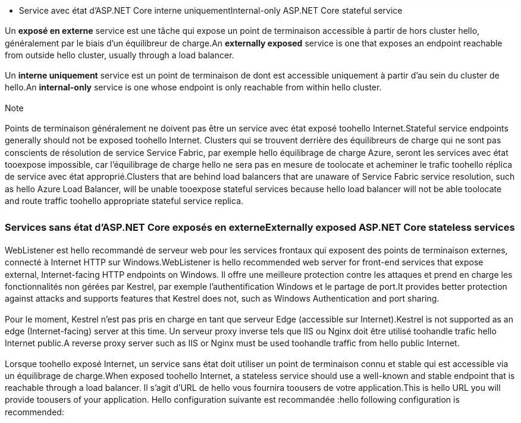  - <span data-ttu-id="0a143-249">Service avec état d’ASP.NET Core interne uniquement</span><span class="sxs-lookup"><span data-stu-id="0a143-249">Internal-only ASP.NET Core stateful service</span></span>

<span data-ttu-id="0a143-250">Un **exposé en externe** service est une tâche qui expose un point de terminaison accessible à partir de hors cluster hello, généralement par le biais d’un équilibreur de charge.</span><span class="sxs-lookup"><span data-stu-id="0a143-250">An **externally exposed** service is one that exposes an endpoint reachable from outside hello cluster, usually through a load balancer.</span></span>

<span data-ttu-id="0a143-251">Un **interne uniquement** service est un point de terminaison de dont est accessible uniquement à partir d’au sein du cluster de hello.</span><span class="sxs-lookup"><span data-stu-id="0a143-251">An **internal-only** service is one whose endpoint is only reachable from within hello cluster.</span></span>

> [!NOTE]
> <span data-ttu-id="0a143-252">Points de terminaison généralement ne doivent pas être un service avec état exposé toohello Internet.</span><span class="sxs-lookup"><span data-stu-id="0a143-252">Stateful service endpoints generally should not be exposed toohello Internet.</span></span> <span data-ttu-id="0a143-253">Clusters qui se trouvent derrière des équilibreurs de charge qui ne sont pas conscients de résolution de service Service Fabric, par exemple hello équilibrage de charge Azure, seront les services avec état tooexpose impossible, car l’équilibrage de charge hello ne sera pas en mesure de toolocate et acheminer le trafic toohello réplica de service avec état approprié.</span><span class="sxs-lookup"><span data-stu-id="0a143-253">Clusters that are behind load balancers that are unaware of Service Fabric service resolution, such as hello Azure Load Balancer, will be unable tooexpose stateful services because hello load balancer will not be able toolocate and route traffic toohello appropriate stateful service replica.</span></span> 

### <a name="externally-exposed-aspnet-core-stateless-services"></a><span data-ttu-id="0a143-254">Services sans état d’ASP.NET Core exposés en externe</span><span class="sxs-lookup"><span data-stu-id="0a143-254">Externally exposed ASP.NET Core stateless services</span></span>
<span data-ttu-id="0a143-255">WebListener est hello recommandé de serveur web pour les services frontaux qui exposent des points de terminaison externes, connecté à Internet HTTP sur Windows.</span><span class="sxs-lookup"><span data-stu-id="0a143-255">WebListener is hello recommended web server for front-end services that expose external, Internet-facing HTTP endpoints on Windows.</span></span> <span data-ttu-id="0a143-256">Il offre une meilleure protection contre les attaques et prend en charge les fonctionnalités non gérées par Kestrel, par exemple l’authentification Windows et le partage de port.</span><span class="sxs-lookup"><span data-stu-id="0a143-256">It provides better protection against attacks and supports features that Kestrel does not, such as Windows Authentication and port sharing.</span></span> 

<span data-ttu-id="0a143-257">Pour le moment, Kestrel n’est pas pris en charge en tant que serveur Edge (accessible sur Internet).</span><span class="sxs-lookup"><span data-stu-id="0a143-257">Kestrel is not supported as an edge (Internet-facing) server at this time.</span></span> <span data-ttu-id="0a143-258">Un serveur proxy inverse tels que IIS ou Nginx doit être utilisé toohandle trafic hello Internet public.</span><span class="sxs-lookup"><span data-stu-id="0a143-258">A reverse proxy server such as IIS or Nginx must be used toohandle traffic from hello public Internet.</span></span>
 
<span data-ttu-id="0a143-259">Lorsque toohello exposé Internet, un service sans état doit utiliser un point de terminaison connu et stable qui est accessible via un équilibrage de charge.</span><span class="sxs-lookup"><span data-stu-id="0a143-259">When exposed toohello Internet, a stateless service should use a well-known and stable endpoint that is reachable through a load balancer.</span></span> <span data-ttu-id="0a143-260">Il s’agit d’URL de hello vous fournira toousers de votre application.</span><span class="sxs-lookup"><span data-stu-id="0a143-260">This is hello URL you will provide toousers of your application.</span></span> <span data-ttu-id="0a143-261">Hello configuration suivante est recommandée :</span><span class="sxs-lookup"><span data-stu-id="0a143-261">hello following configuration is recommended:</span></span>
